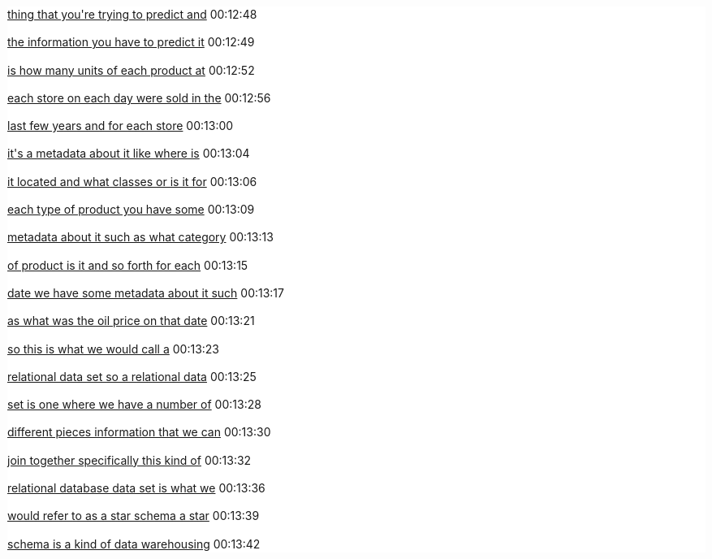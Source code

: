 [thing that you're trying to predict and](https://www.youtube.com/watch?v=YSFG_W8JxBo#t=00h12m48s)
00:12:48

[the information you have to predict it](https://www.youtube.com/watch?v=YSFG_W8JxBo#t=00h12m49s)
00:12:49

[is how many units of each product at](https://www.youtube.com/watch?v=YSFG_W8JxBo#t=00h12m52s)
00:12:52

[each store on each day were sold in the](https://www.youtube.com/watch?v=YSFG_W8JxBo#t=00h12m56s)
00:12:56

[last few years and for each store](https://www.youtube.com/watch?v=YSFG_W8JxBo#t=00h13m00s)
00:13:00

[it's a metadata about it like where is](https://www.youtube.com/watch?v=YSFG_W8JxBo#t=00h13m04s)
00:13:04

[it located and what classes or is it for](https://www.youtube.com/watch?v=YSFG_W8JxBo#t=00h13m06s)
00:13:06

[each type of product you have some](https://www.youtube.com/watch?v=YSFG_W8JxBo#t=00h13m09s)
00:13:09

[metadata about it such as what category](https://www.youtube.com/watch?v=YSFG_W8JxBo#t=00h13m13s)
00:13:13

[of product is it and so forth for each](https://www.youtube.com/watch?v=YSFG_W8JxBo#t=00h13m15s)
00:13:15

[date we have some metadata about it such](https://www.youtube.com/watch?v=YSFG_W8JxBo#t=00h13m17s)
00:13:17

[as what was the oil price on that date](https://www.youtube.com/watch?v=YSFG_W8JxBo#t=00h13m21s)
00:13:21

[so this is what we would call a](https://www.youtube.com/watch?v=YSFG_W8JxBo#t=00h13m23s)
00:13:23

[relational data set so a relational data](https://www.youtube.com/watch?v=YSFG_W8JxBo#t=00h13m25s)
00:13:25

[set is one where we have a number of](https://www.youtube.com/watch?v=YSFG_W8JxBo#t=00h13m28s)
00:13:28

[different pieces information that we can](https://www.youtube.com/watch?v=YSFG_W8JxBo#t=00h13m30s)
00:13:30

[join together specifically this kind of](https://www.youtube.com/watch?v=YSFG_W8JxBo#t=00h13m32s)
00:13:32

[relational database data set is what we](https://www.youtube.com/watch?v=YSFG_W8JxBo#t=00h13m36s)
00:13:36

[would refer to as a star schema a star](https://www.youtube.com/watch?v=YSFG_W8JxBo#t=00h13m39s)
00:13:39

[schema is a kind of data warehousing](https://www.youtube.com/watch?v=YSFG_W8JxBo#t=00h13m42s)
00:13:42
